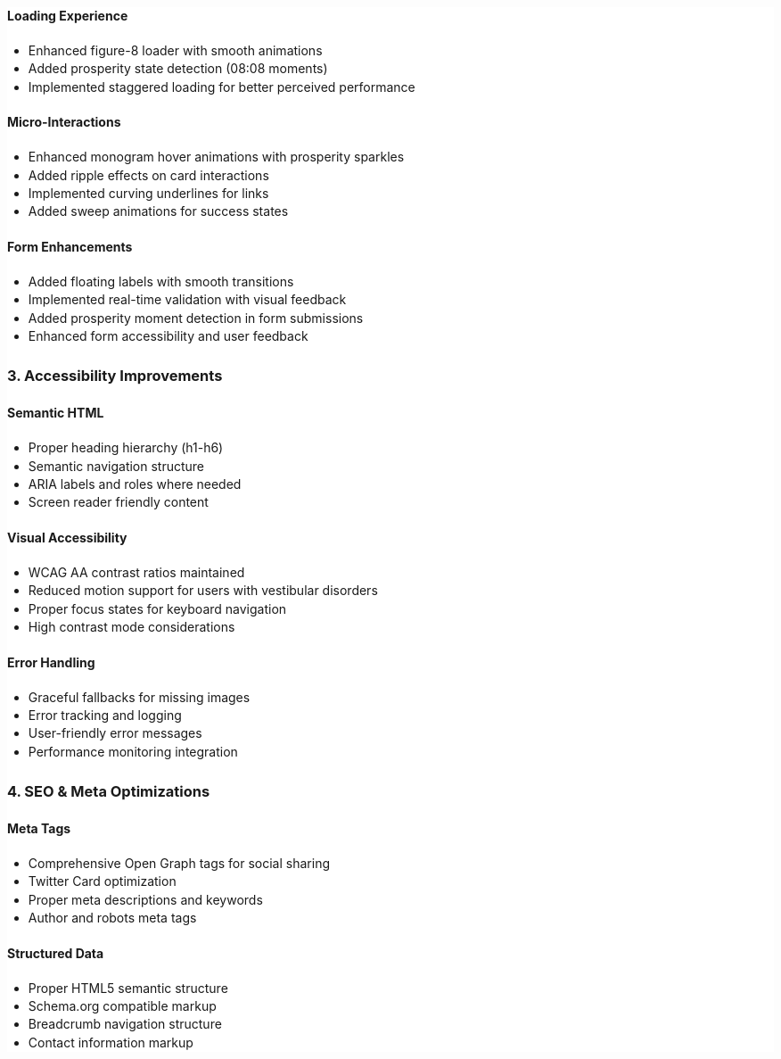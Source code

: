 #### **Loading Experience**
- Enhanced figure-8 loader with smooth animations
- Added prosperity state detection (08:08 moments)
- Implemented staggered loading for better perceived performance

#### **Micro-Interactions**
- Enhanced monogram hover animations with prosperity sparkles
- Added ripple effects on card interactions
- Implemented curving underlines for links
- Added sweep animations for success states

#### **Form Enhancements**
- Added floating labels with smooth transitions
- Implemented real-time validation with visual feedback
- Added prosperity moment detection in form submissions
- Enhanced form accessibility and user feedback

### **3. Accessibility Improvements**

#### **Semantic HTML**
- Proper heading hierarchy (h1-h6)
- Semantic navigation structure
- ARIA labels and roles where needed
- Screen reader friendly content

#### **Visual Accessibility**
- WCAG AA contrast ratios maintained
- Reduced motion support for users with vestibular disorders
- Proper focus states for keyboard navigation
- High contrast mode considerations

#### **Error Handling**
- Graceful fallbacks for missing images
- Error tracking and logging
- User-friendly error messages
- Performance monitoring integration

### **4. SEO & Meta Optimizations**

#### **Meta Tags**
- Comprehensive Open Graph tags for social sharing
- Twitter Card optimization
- Proper meta descriptions and keywords
- Author and robots meta tags

#### **Structured Data**
- Proper HTML5 semantic structure
- Schema.org compatible markup
- Breadcrumb navigation structure
- Contact information markup
